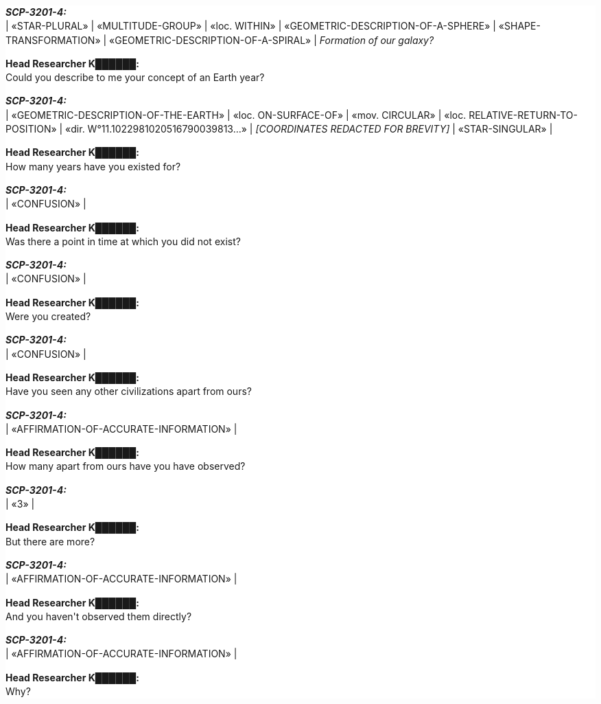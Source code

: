 **_SCP-3201-4:_**  
| «STAR-PLURAL» | «MULTITUDE-GROUP» | «loc. WITHIN» | «GEOMETRIC-DESCRIPTION-OF-A-SPHERE» | «SHAPE-TRANSFORMATION» | «GEOMETRIC-DESCRIPTION-OF-A-SPIRAL» | _Formation of our galaxy?_

**Head Researcher K██████:**  
Could you describe to me your concept of an Earth year?

**_SCP-3201-4:_**  
| «GEOMETRIC-DESCRIPTION-OF-THE-EARTH» | «loc. ON-SURFACE-OF» | «mov. CIRCULAR» | «loc. RELATIVE-RETURN-TO-POSITION» | «dir. W°11.1022981020516790039813…» | _\[COORDINATES REDACTED FOR BREVITY\]_ | «STAR-SINGULAR» |

**Head Researcher K██████:**  
How many years have you existed for?

**_SCP-3201-4:_**  
| «CONFUSION» |

**Head Researcher K██████:**  
Was there a point in time at which you did not exist?

**_SCP-3201-4:_**  
| «CONFUSION» |

**Head Researcher K██████:**  
Were you created?

**_SCP-3201-4:_**  
| «CONFUSION» |

**Head Researcher K██████:**  
Have you seen any other civilizations apart from ours?

**_SCP-3201-4:_**  
| «AFFIRMATION-OF-ACCURATE-INFORMATION» |

**Head Researcher K██████:**  
How many apart from ours have you have observed?

**_SCP-3201-4:_**  
| «3» |

**Head Researcher K██████:**  
But there are more?

**_SCP-3201-4:_**  
| «AFFIRMATION-OF-ACCURATE-INFORMATION» |

**Head Researcher K██████:**  
And you haven't observed them directly?

**_SCP-3201-4:_**  
| «AFFIRMATION-OF-ACCURATE-INFORMATION» |

**Head Researcher K██████:**  
Why?
